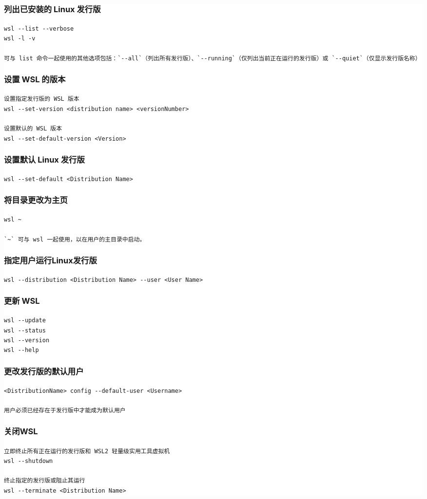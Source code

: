 ### 列出已安装的 Linux 发行版
```
wsl --list --verbose
wsl -l -v

可与 list 命令一起使用的其他选项包括：`--all`（列出所有发行版）、`--running`（仅列出当前正在运行的发行版）或 `--quiet`（仅显示发行版名称）
```

### 设置 WSL 的版本
```
设置指定发行版的 WSL 版本
wsl --set-version <distribution name> <versionNumber>

设置默认的 WSL 版本
wsl --set-default-version <Version>
```

### 设置默认 Linux 发行版
```
wsl --set-default <Distribution Name>
```

### 将目录更改为主页
```
wsl ~

`~` 可与 wsl 一起使用，以在用户的主目录中启动。
```

### 指定用户运行Linux发行版
```
wsl --distribution <Distribution Name> --user <User Name>
```

### 更新 WSL
```
wsl --update
wsl --status
wsl --version
wsl --help
```

### 更改发行版的默认用户
```
<DistributionName> config --default-user <Username>

用户必须已经存在于发行版中才能成为默认用户
```

### 关闭WSL
```
立即终止所有正在运行的发行版和 WSL2 轻量级实用工具虚拟机
wsl --shutdown

终止指定的发行版或阻止其运行
wsl --terminate <Distribution Name>
```
